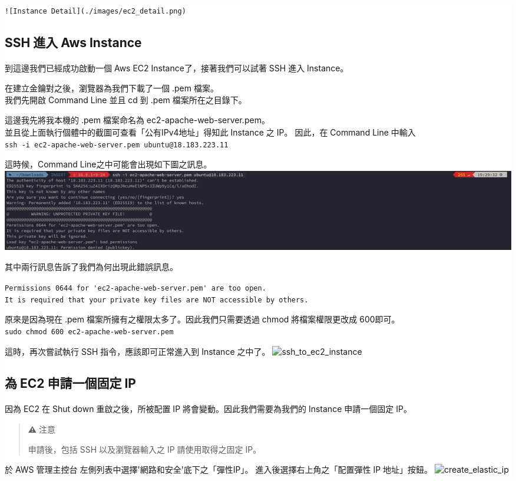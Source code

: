     ![Instance Detail](./images/ec2_detail.png)  
    

## SSH 進入 Aws Instance 

  到這邊我們已經成功啟動一個 Aws EC2 Instance了，接著我們可以試著 SSH 進入 Instance。

  在建立金鑰對之後，瀏覽器為我們下載了一個 .pem 檔案。<br>
  我們先開啟 Command Line 並且 cd 到 .pem 檔案所在之目錄下。

  這邊我先將我本機的 .pem 檔案命名為 ec2-apache-web-server.pem。
  <br>
  並且從上面執行個體中的截圖可查看「公有IPv4地址」得知此 Instance 之 IP。
  因此，在 Command Line 中輸入<br>   ```ssh -i ec2-apache-web-server.pem ubuntu@18.183.223.11```

  這時候，Command Line之中可能會出現如下圖之訊息。
  ![pem_file_permission_error](./images/pem_permission.png)  

  其中兩行訊息告訴了我們為何出現此錯誤訊息。<br>
  ```
  Permissions 0644 for 'ec2-apache-web-server.pem' are too open.
  It is required that your private key files are NOT accessible by others.
  ```
  原來是因為現在 .pem 檔案所擁有之權限太多了。因此我們只需要透過 chmod 將檔案權限更改成 600即可。<br>
  ```sudo chmod 600 ec2-apache-web-server.pem```  

  這時，再次嘗試執行 SSH 指令，應該即可正常進入到 Instance 之中了。
  ![ssh_to_ec2_instance](./images/ssh_instance.png)  

## 為 EC2 申請一個固定 IP
  因為 EC2 在 Shut down 重啟之後，所被配置 IP 將會變動。因此我們需要為我們的 Instance 申請一個固定 IP。

  > **⚠️** 注意
  > 
  > 申請後，包括 SSH 以及瀏覽器輸入之 IP 請使用取得之固定 IP。

  於 AWS 管理主控台 左側列表中選擇'網路和安全'底下之「彈性IP」。 進入後選擇右上角之「配置彈性 IP 地址」按鈕。
  ![create_elastic_ip](./images/new_elastic_ip.png) 

  ```